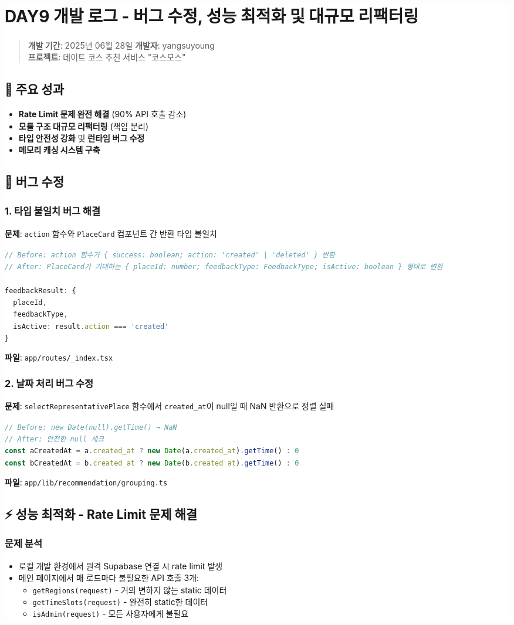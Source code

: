 # DAY9 개발 로그 - 버그 수정, 성능 최적화 및 대규모 리팩터링

> **개발 기간**: 2025년 06월 28일
> **개발자**: yangsuyoung  
> **프로젝트**: 데이트 코스 추천 서비스 "코스모스"

## 🎯 주요 성과
- **Rate Limit 문제 완전 해결** (90% API 호출 감소)
- **모듈 구조 대규모 리팩터링** (책임 분리)
- **타입 안전성 강화** 및 **런타임 버그 수정**
- **메모리 캐싱 시스템 구축**

## 🐛 버그 수정

### 1. 타입 불일치 버그 해결
**문제**: `action` 함수와 `PlaceCard` 컴포넌트 간 반환 타입 불일치
```typescript
// Before: action 함수가 { success: boolean; action: 'created' | 'deleted' } 반환
// After: PlaceCard가 기대하는 { placeId: number; feedbackType: FeedbackType; isActive: boolean } 형태로 변환

feedbackResult: {
  placeId,
  feedbackType,
  isActive: result.action === 'created'
}
```

**파일**: `app/routes/_index.tsx`

### 2. 날짜 처리 버그 수정
**문제**: `selectRepresentativePlace` 함수에서 `created_at`이 null일 때 NaN 반환으로 정렬 실패

```typescript
// Before: new Date(null).getTime() → NaN
// After: 안전한 null 체크
const aCreatedAt = a.created_at ? new Date(a.created_at).getTime() : 0
const bCreatedAt = b.created_at ? new Date(b.created_at).getTime() : 0
```

**파일**: `app/lib/recommendation/grouping.ts`

## ⚡ 성능 최적화 - Rate Limit 문제 해결

### 문제 분석
- 로컬 개발 환경에서 원격 Supabase 연결 시 rate limit 발생
- 메인 페이지에서 매 로드마다 불필요한 API 호출 3개:
  - `getRegions(request)` - 거의 변하지 않는 static 데이터
  - `getTimeSlots(request)` - 완전히 static한 데이터  
  - `isAdmin(request)` - 모든 사용자에게 불필요
